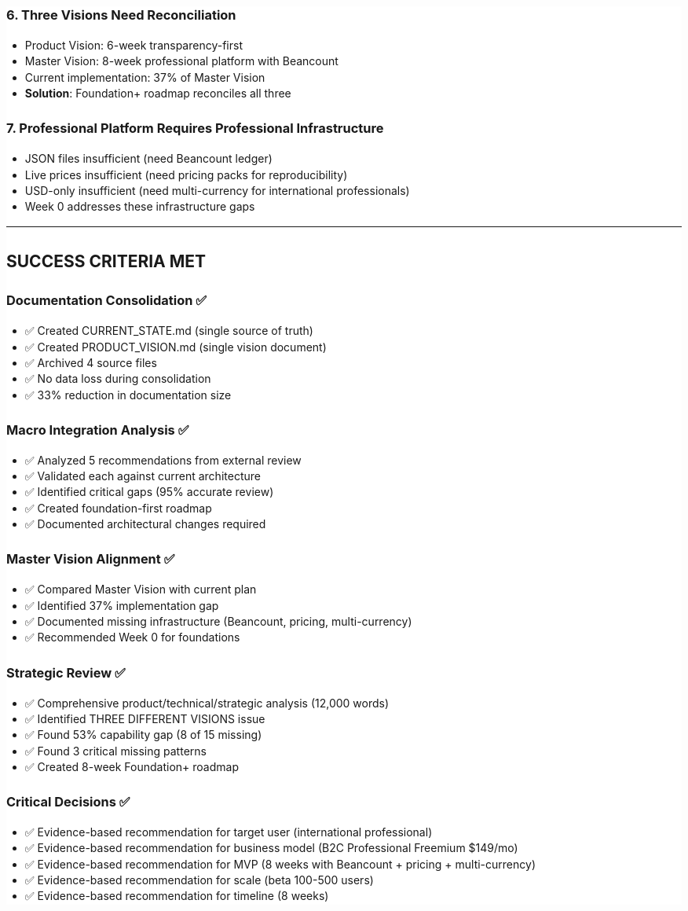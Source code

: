### 6. Three Visions Need Reconciliation
- Product Vision: 6-week transparency-first
- Master Vision: 8-week professional platform with Beancount
- Current implementation: 37% of Master Vision
- **Solution**: Foundation+ roadmap reconciles all three

### 7. Professional Platform Requires Professional Infrastructure
- JSON files insufficient (need Beancount ledger)
- Live prices insufficient (need pricing packs for reproducibility)
- USD-only insufficient (need multi-currency for international professionals)
- Week 0 addresses these infrastructure gaps

---

## SUCCESS CRITERIA MET

### Documentation Consolidation ✅
- ✅ Created CURRENT_STATE.md (single source of truth)
- ✅ Created PRODUCT_VISION.md (single vision document)
- ✅ Archived 4 source files
- ✅ No data loss during consolidation
- ✅ 33% reduction in documentation size

### Macro Integration Analysis ✅
- ✅ Analyzed 5 recommendations from external review
- ✅ Validated each against current architecture
- ✅ Identified critical gaps (95% accurate review)
- ✅ Created foundation-first roadmap
- ✅ Documented architectural changes required

### Master Vision Alignment ✅
- ✅ Compared Master Vision with current plan
- ✅ Identified 37% implementation gap
- ✅ Documented missing infrastructure (Beancount, pricing, multi-currency)
- ✅ Recommended Week 0 for foundations

### Strategic Review ✅
- ✅ Comprehensive product/technical/strategic analysis (12,000 words)
- ✅ Identified THREE DIFFERENT VISIONS issue
- ✅ Found 53% capability gap (8 of 15 missing)
- ✅ Found 3 critical missing patterns
- ✅ Created 8-week Foundation+ roadmap

### Critical Decisions ✅
- ✅ Evidence-based recommendation for target user (international professional)
- ✅ Evidence-based recommendation for business model (B2C Professional Freemium $149/mo)
- ✅ Evidence-based recommendation for MVP (8 weeks with Beancount + pricing + multi-currency)
- ✅ Evidence-based recommendation for scale (beta 100-500 users)
- ✅ Evidence-based recommendation for timeline (8 weeks)
